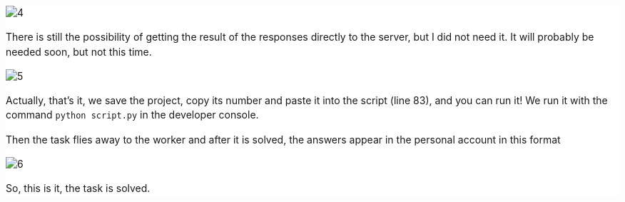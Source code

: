 ![4](https://github.com/user-attachments/assets/810e968c-23f7-4d4c-a24a-dff34166a257)

<p>There is still the possibility of getting the result of the responses directly to the server, but I did not need it. It will probably be needed soon, but not this time.</p>

![5](https://github.com/user-attachments/assets/2b0ba76d-8e6a-47cf-8aac-b7b1a20af4ff)

<p>Actually, that’s it, we save the project, copy its number and paste it into the script (line 83), and you can run it! We run it with the command <code>python script.py</code> in the developer console.</p>

<p>Then the task flies away to the worker and after it is solved, the answers appear in the personal account in this format</p>

![6](https://github.com/user-attachments/assets/84252bcf-7094-4fc8-9fa9-0f6fec8fed57)

<p>So, this is it, the task is solved.</p>

